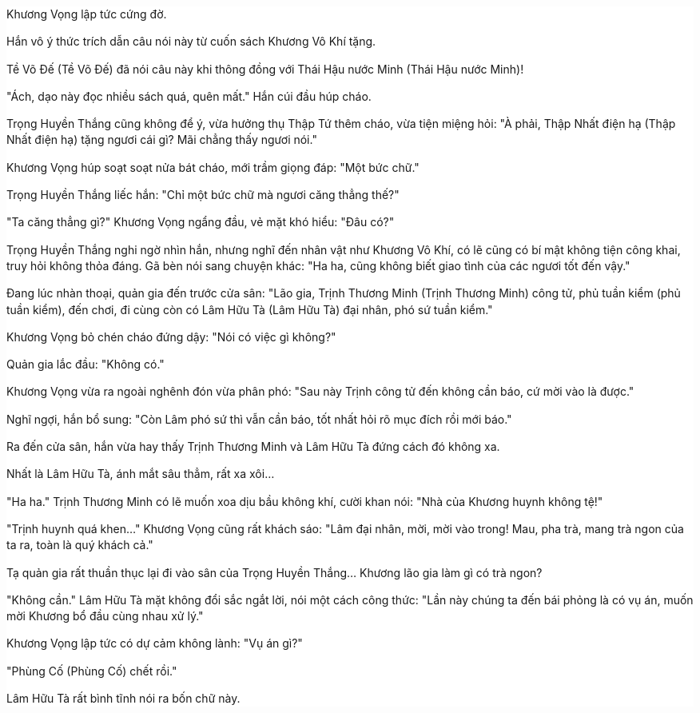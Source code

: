 Khương Vọng lập tức cứng đờ.

Hắn vô ý thức trích dẫn câu nói này từ cuốn sách Khương Vô Khí tặng.

Tề Võ Đế (Tề Võ Đế) đã nói câu này khi thông đồng với Thái Hậu nước Minh (Thái Hậu nước Minh)!

"Ách, dạo này đọc nhiều sách quá, quên mất." Hắn cúi đầu húp cháo.

Trọng Huyền Thắng cũng không để ý, vừa hưởng thụ Thập Tứ thêm cháo, vừa tiện miệng hỏi: "À phải, Thập Nhất điện hạ (Thập Nhất điện hạ) tặng ngươi cái gì? Mãi chẳng thấy ngươi nói."

Khương Vọng húp soạt soạt nửa bát cháo, mới trầm giọng đáp: "Một bức chữ."

Trọng Huyền Thắng liếc hắn: "Chỉ một bức chữ mà ngươi căng thẳng thế?"

"Ta căng thẳng gì?" Khương Vọng ngẩng đầu, vẻ mặt khó hiểu: "Đâu có?"

Trọng Huyền Thắng nghi ngờ nhìn hắn, nhưng nghĩ đến nhân vật như Khương Vô Khí, có lẽ cũng có bí mật không tiện công khai, truy hỏi không thỏa đáng. Gã bèn nói sang chuyện khác: "Ha ha, cũng không biết giao tình của các ngươi tốt đến vậy."

Đang lúc nhàn thoại, quản gia đến trước cửa sân: "Lão gia, Trịnh Thương Minh (Trịnh Thương Minh) công tử, phủ tuần kiểm (phủ tuần kiểm), đến chơi, đi cùng còn có Lâm Hữu Tà (Lâm Hữu Tà) đại nhân, phó sứ tuần kiểm."

Khương Vọng bỏ chén cháo đứng dậy: "Nói có việc gì không?"

Quản gia lắc đầu: "Không có."

Khương Vọng vừa ra ngoài nghênh đón vừa phân phó: "Sau này Trịnh công tử đến không cần báo, cứ mời vào là được."

Nghĩ ngợi, hắn bổ sung: "Còn Lâm phó sứ thì vẫn cần báo, tốt nhất hỏi rõ mục đích rồi mới báo."

Ra đến cửa sân, hắn vừa hay thấy Trịnh Thương Minh và Lâm Hữu Tà đứng cách đó không xa.

Nhất là Lâm Hữu Tà, ánh mắt sâu thẳm, rất xa xôi…

"Ha ha." Trịnh Thương Minh có lẽ muốn xoa dịu bầu không khí, cười khan nói: "Nhà của Khương huynh không tệ!"

"Trịnh huynh quá khen…" Khương Vọng cũng rất khách sáo: "Lâm đại nhân, mời, mời vào trong! Mau, pha trà, mang trà ngon của ta ra, toàn là quý khách cả."

Tạ quản gia rất thuần thục lại đi vào sân của Trọng Huyền Thắng… Khương lão gia làm gì có trà ngon?

"Không cần." Lâm Hữu Tà mặt không đổi sắc ngắt lời, nói một cách công thức: "Lần này chúng ta đến bái phỏng là có vụ án, muốn mời Khương bổ đầu cùng nhau xử lý."

Khương Vọng lập tức có dự cảm không lành: "Vụ án gì?"

"Phùng Cố (Phùng Cố) chết rồi."

Lâm Hữu Tà rất bình tĩnh nói ra bốn chữ này.